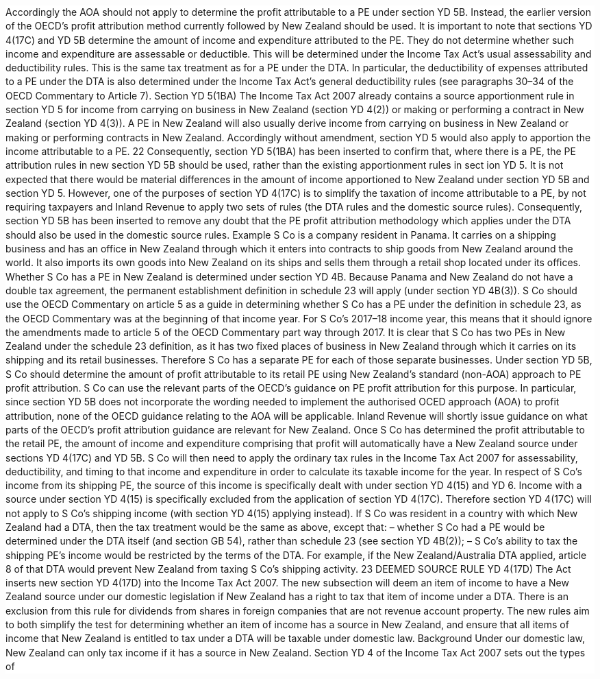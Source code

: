 Accordingly the AOA should not apply to determine the profit attributable to a PE under section YD 5B. Instead, the earlier version of the OECD’s profit attribution method currently followed by New Zealand should be used. It is important to note that sections YD 4(17C) and YD 5B determine the amount of income and expenditure attributed to the PE. They do not determine whether such income and expenditure are assessable or deductible. This will be determined under the Income Tax Act’s usual assessability and deductibility rules. This is the same tax treatment as for a PE under the DTA. In particular, the deductibility of expenses attributed to a PE under the DTA is also determined under the Income Tax Act’s general deductibility rules (see paragraphs 30–34 of the OECD Commentary to Article 7). Section YD 5(1BA) The Income Tax Act 2007 already contains a source apportionment rule in section YD 5 for income from carrying on business in New Zealand (section YD 4(2)) or making or performing a contract in New Zealand (section YD 4(3)). A PE in New Zealand will also usually derive income from carrying on business in New Zealand or making or performing contracts in New Zealand. Accordingly without amendment, section YD 5 would also apply to apportion the income attributable to a PE. 22 Consequently, section YD 5(1BA) has been inserted to confirm that, where there is a PE, the PE attribution rules in new section YD 5B should be used, rather than the existing apportionment rules in sect ion YD 5. It is not expected that there would be material differences in the amount of income apportioned to New Zealand under section YD 5B and section YD 5. However, one of the purposes of section YD 4(17C) is to simplify the taxation of income attributable to a PE, by not requiring taxpayers and Inland Revenue to apply two sets of rules (the DTA rules and the domestic source rules). Consequently, section YD 5B has been inserted to remove any doubt that the PE profit attribution methodology which applies under the DTA should also be used in the domestic source rules. Example S Co is a company resident in Panama. It carries on a shipping business and has an office in New Zealand through which it enters into contracts to ship goods from New Zealand around the world. It also imports its own goods into New Zealand on its ships and sells them through a retail shop located under its offices. Whether S Co has a PE in New Zealand is determined under section YD 4B. Because Panama and New Zealand do not have a double tax agreement, the permanent establishment definition in schedule 23 will apply (under section YD 4B(3)). S Co should use the OECD Commentary on article 5 as a guide in determining whether S Co has a PE under the definition in schedule 23, as the OECD Commentary was at the beginning of that income year. For S Co’s 2017–18 income year, this means that it should ignore the amendments made to article 5 of the OECD Commentary part way through 2017. It is clear that S Co has two PEs in New Zealand under the schedule 23 definition, as it has two fixed places of business in New Zealand through which it carries on its shipping and its retail businesses. Therefore S Co has a separate PE for each of those separate businesses. Under section YD 5B, S Co should determine the amount of profit attributable to its retail PE using New Zealand’s standard (non-AOA) approach to PE profit attribution. S Co can use the relevant parts of the OECD’s guidance on PE profit attribution for this purpose. In particular, since section YD 5B does not incorporate the wording needed to implement the authorised OCED approach (AOA) to profit attribution, none of the OECD guidance relating to the AOA will be applicable. Inland Revenue will shortly issue guidance on what parts of the OECD’s profit attribution guidance are relevant for New Zealand. Once S Co has determined the profit attributable to the retail PE, the amount of income and expenditure comprising that profit will automatically have a New Zealand source under sections YD 4(17C) and YD 5B. S Co will then need to apply the ordinary tax rules in the Income Tax Act 2007 for assessability, deductibility, and timing to that income and expenditure in order to calculate its taxable income for the year. In respect of S Co’s income from its shipping PE, the source of this income is specifically dealt with under section YD 4(15) and YD 6. Income with a source under section YD 4(15) is specifically excluded from the application of section YD 4(17C). Therefore section YD 4(17C) will not apply to S Co’s shipping income (with section YD 4(15) applying instead). If S Co was resident in a country with which New Zealand had a DTA, then the tax treatment would be the same as above, except that: – whether S Co had a PE would be determined under the DTA itself (and section GB 54), rather than schedule 23 (see section YD 4B(2)); – S Co’s ability to tax the shipping PE’s income would be restricted by the terms of the DTA. For example, if the New Zealand/Australia DTA applied, article 8 of that DTA would prevent New Zealand from taxing S Co’s shipping activity. 23 DEEMED SOURCE RULE YD 4(17D) The Act inserts new section YD 4(17D) into the Income Tax Act 2007. The new subsection will deem an item of income to have a New Zealand source under our domestic legislation if New Zealand has a right to tax that item of income under a DTA. There is an exclusion from this rule for dividends from shares in foreign companies that are not revenue account property. The new rules aim to both simplify the test for determining whether an item of income has a source in New Zealand, and ensure that all items of income that New Zealand is entitled to tax under a DTA will be taxable under domestic law. Background Under our domestic law, New Zealand can only tax income if it has a source in New Zealand. Section YD 4 of the Income Tax Act 2007 sets out the types of